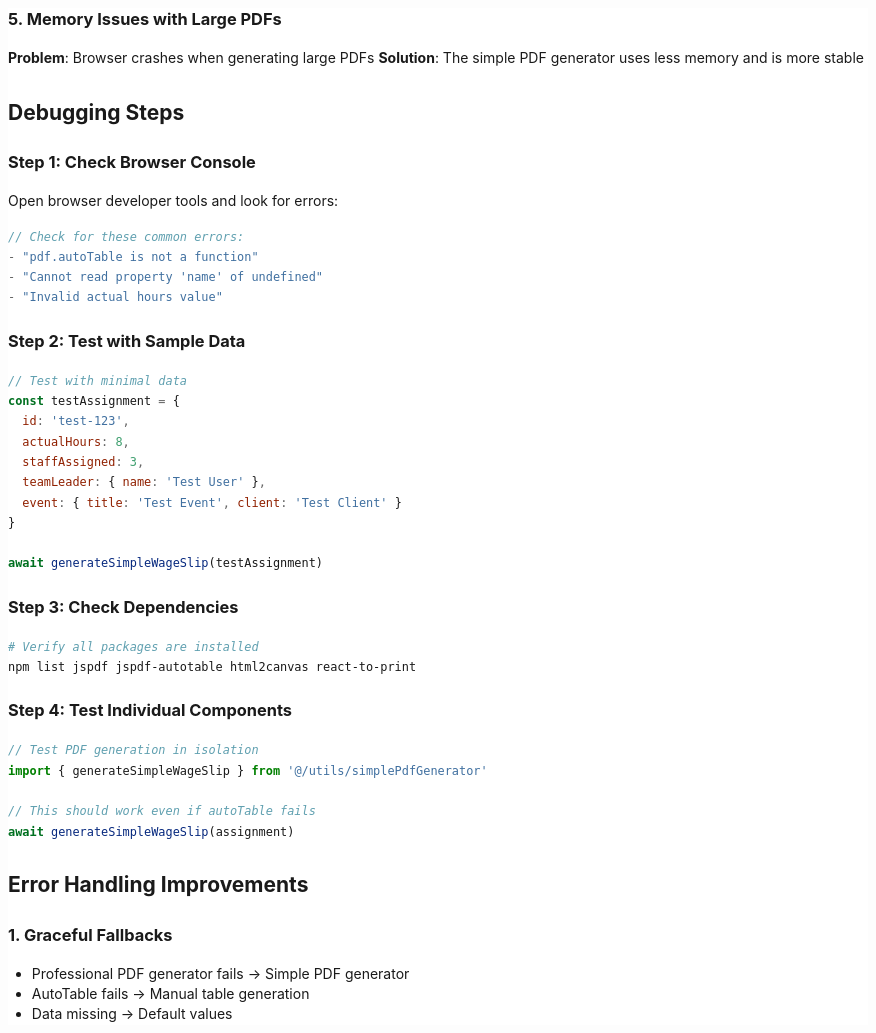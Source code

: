 ### 5. **Memory Issues with Large PDFs**

**Problem**: Browser crashes when generating large PDFs
**Solution**: The simple PDF generator uses less memory and is more stable

## Debugging Steps

### Step 1: Check Browser Console
Open browser developer tools and look for errors:
```javascript
// Check for these common errors:
- "pdf.autoTable is not a function"
- "Cannot read property 'name' of undefined"
- "Invalid actual hours value"
```

### Step 2: Test with Sample Data
```javascript
// Test with minimal data
const testAssignment = {
  id: 'test-123',
  actualHours: 8,
  staffAssigned: 3,
  teamLeader: { name: 'Test User' },
  event: { title: 'Test Event', client: 'Test Client' }
}

await generateSimpleWageSlip(testAssignment)
```

### Step 3: Check Dependencies
```bash
# Verify all packages are installed
npm list jspdf jspdf-autotable html2canvas react-to-print
```

### Step 4: Test Individual Components
```javascript
// Test PDF generation in isolation
import { generateSimpleWageSlip } from '@/utils/simplePdfGenerator'

// This should work even if autoTable fails
await generateSimpleWageSlip(assignment)
```

## Error Handling Improvements

### 1. **Graceful Fallbacks**
- Professional PDF generator fails → Simple PDF generator
- AutoTable fails → Manual table generation
- Data missing → Default values
